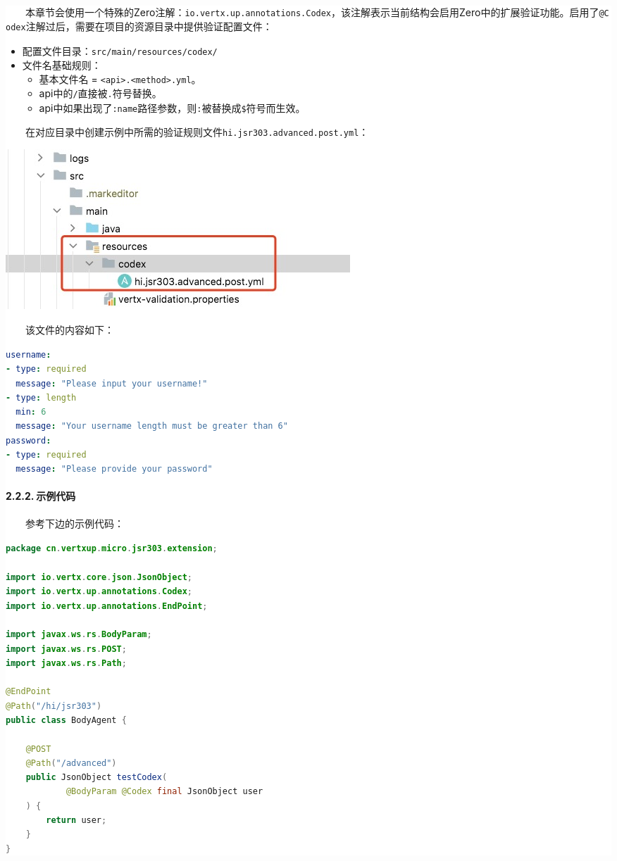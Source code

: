 &ensp;&ensp;&ensp;&ensp;本章节会使用一个特殊的Zero注解：`io.vertx.up.annotations.Codex`，该注解表示当前结构会启用Zero中的扩展验证功能。启用了`@Codex`注解过后，需要在项目的资源目录中提供验证配置文件：

* 配置文件目录：`src/main/resources/codex/`
* 文件名基础规则：
    * 基本文件名 = `<api>.<method>.yml`。
    * api中的`/`直接被`.`符号替换。
    * api中如果出现了`:name`路径参数，则`:`被替换成`$`符号而生效。

&ensp;&ensp;&ensp;&ensp;在对应目录中创建示例中所需的验证规则文件`hi.jsr303.advanced.post.yml`：

![](./_image/2020-04-20/2021-08-02-17-50-14.png)

&ensp;&ensp;&ensp;&ensp;该文件的内容如下：

```yaml
username:
- type: required
  message: "Please input your username!"
- type: length
  min: 6
  message: "Your username length must be greater than 6"
password:
- type: required
  message: "Please provide your password"
```

#### 2.2.2. 示例代码

&ensp;&ensp;&ensp;&ensp;参考下边的示例代码：

```java
package cn.vertxup.micro.jsr303.extension;

import io.vertx.core.json.JsonObject;
import io.vertx.up.annotations.Codex;
import io.vertx.up.annotations.EndPoint;

import javax.ws.rs.BodyParam;
import javax.ws.rs.POST;
import javax.ws.rs.Path;

@EndPoint
@Path("/hi/jsr303")
public class BodyAgent {

    @POST
    @Path("/advanced")
    public JsonObject testCodex(
            @BodyParam @Codex final JsonObject user
    ) {
        return user;
    }
}
```
